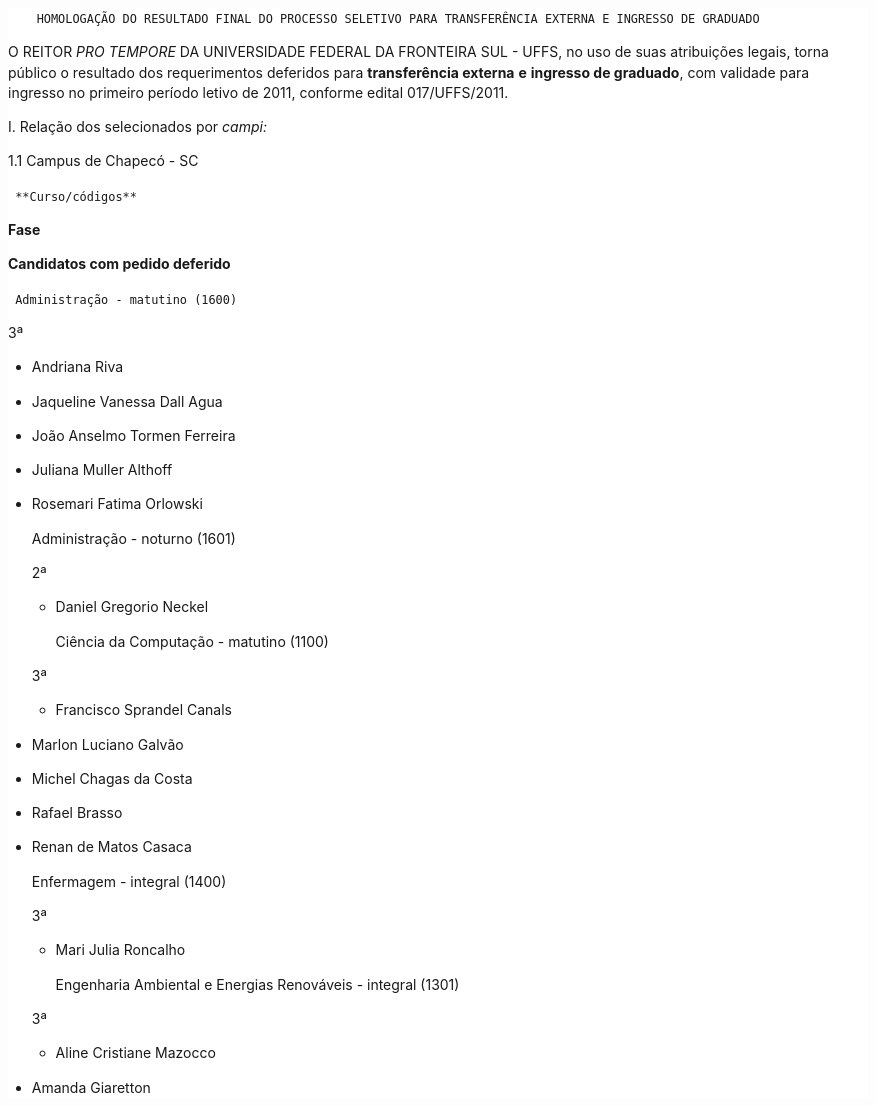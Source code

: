         HOMOLOGAÇÃO DO RESULTADO FINAL DO PROCESSO SELETIVO PARA TRANSFERÊNCIA EXTERNA E INGRESSO DE GRADUADO  

O REITOR *PRO TEMPORE* DA UNIVERSIDADE FEDERAL DA FRONTEIRA SUL - UFFS, no uso de suas atribuições legais, torna público o resultado dos requerimentos deferidos para **transferência externa** **e** **ingresso de graduado**, com validade para ingresso no primeiro período letivo de 2011, conforme edital 017/UFFS/2011.

 I. Relação dos selecionados por *campi:*

 1.1 Campus de Chapecó - SC

     **Curso/códigos**

   **Fase**

   **Candidatos com pedido deferido**

     Administração - matutino (1600)

   3ª

   - Andriana Riva

 - Jaqueline Vanessa Dall Agua

 - João Anselmo Tormen Ferreira

 - Juliana Muller Althoff

 - Rosemari Fatima Orlowski

     Administração - noturno (1601)

   2ª

   - Daniel Gregorio Neckel

     Ciência da Computação - matutino (1100)

   3ª

   - Francisco Sprandel Canals

 - Marlon Luciano Galvão

 - Michel Chagas da Costa

 - Rafael Brasso

 - Renan de Matos Casaca

     Enfermagem - integral (1400)

   3ª

   - Mari Julia Roncalho

     Engenharia Ambiental e Energias Renováveis - integral (1301)

   3ª

   - Aline Cristiane Mazocco

 - Amanda Giaretton
